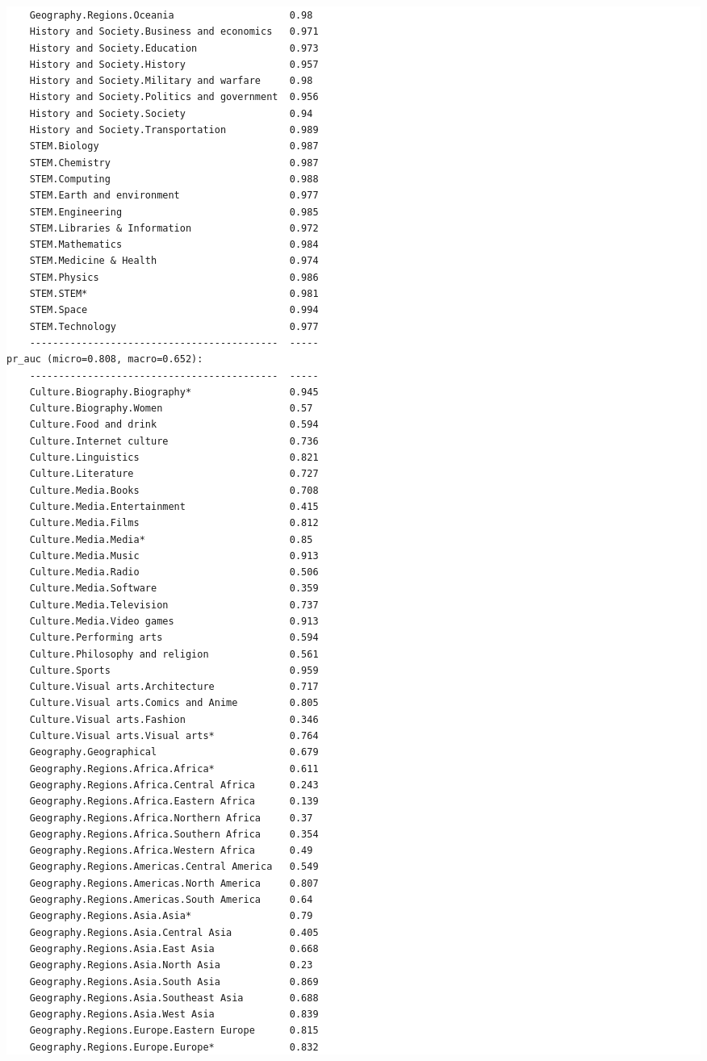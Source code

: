 		Geography.Regions.Oceania                    0.98
		History and Society.Business and economics   0.971
		History and Society.Education                0.973
		History and Society.History                  0.957
		History and Society.Military and warfare     0.98
		History and Society.Politics and government  0.956
		History and Society.Society                  0.94
		History and Society.Transportation           0.989
		STEM.Biology                                 0.987
		STEM.Chemistry                               0.987
		STEM.Computing                               0.988
		STEM.Earth and environment                   0.977
		STEM.Engineering                             0.985
		STEM.Libraries & Information                 0.972
		STEM.Mathematics                             0.984
		STEM.Medicine & Health                       0.974
		STEM.Physics                                 0.986
		STEM.STEM*                                   0.981
		STEM.Space                                   0.994
		STEM.Technology                              0.977
		-------------------------------------------  -----
	pr_auc (micro=0.808, macro=0.652):
		-------------------------------------------  -----
		Culture.Biography.Biography*                 0.945
		Culture.Biography.Women                      0.57
		Culture.Food and drink                       0.594
		Culture.Internet culture                     0.736
		Culture.Linguistics                          0.821
		Culture.Literature                           0.727
		Culture.Media.Books                          0.708
		Culture.Media.Entertainment                  0.415
		Culture.Media.Films                          0.812
		Culture.Media.Media*                         0.85
		Culture.Media.Music                          0.913
		Culture.Media.Radio                          0.506
		Culture.Media.Software                       0.359
		Culture.Media.Television                     0.737
		Culture.Media.Video games                    0.913
		Culture.Performing arts                      0.594
		Culture.Philosophy and religion              0.561
		Culture.Sports                               0.959
		Culture.Visual arts.Architecture             0.717
		Culture.Visual arts.Comics and Anime         0.805
		Culture.Visual arts.Fashion                  0.346
		Culture.Visual arts.Visual arts*             0.764
		Geography.Geographical                       0.679
		Geography.Regions.Africa.Africa*             0.611
		Geography.Regions.Africa.Central Africa      0.243
		Geography.Regions.Africa.Eastern Africa      0.139
		Geography.Regions.Africa.Northern Africa     0.37
		Geography.Regions.Africa.Southern Africa     0.354
		Geography.Regions.Africa.Western Africa      0.49
		Geography.Regions.Americas.Central America   0.549
		Geography.Regions.Americas.North America     0.807
		Geography.Regions.Americas.South America     0.64
		Geography.Regions.Asia.Asia*                 0.79
		Geography.Regions.Asia.Central Asia          0.405
		Geography.Regions.Asia.East Asia             0.668
		Geography.Regions.Asia.North Asia            0.23
		Geography.Regions.Asia.South Asia            0.869
		Geography.Regions.Asia.Southeast Asia        0.688
		Geography.Regions.Asia.West Asia             0.839
		Geography.Regions.Europe.Eastern Europe      0.815
		Geography.Regions.Europe.Europe*             0.832
